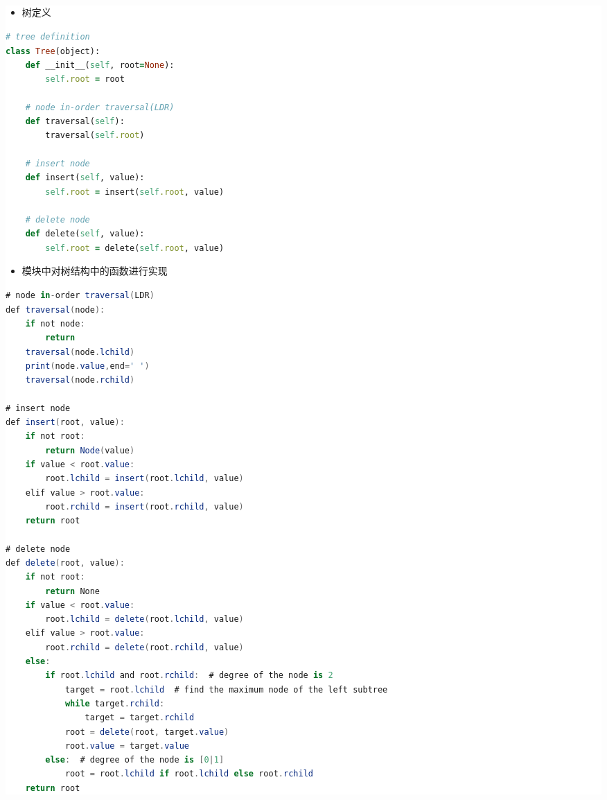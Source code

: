 - 树定义

```ruby
# tree definition
class Tree(object):
    def __init__(self, root=None):
        self.root = root

    # node in-order traversal(LDR)
    def traversal(self):
        traversal(self.root)

    # insert node
    def insert(self, value):
        self.root = insert(self.root, value)

    # delete node
    def delete(self, value):
        self.root = delete(self.root, value)
```

- 模块中对树结构中的函数进行实现

```csharp
# node in-order traversal(LDR)
def traversal(node):
    if not node:
        return
    traversal(node.lchild)
    print(node.value,end=' ')
    traversal(node.rchild)

# insert node
def insert(root, value):
    if not root:
        return Node(value)
    if value < root.value:
        root.lchild = insert(root.lchild, value)
    elif value > root.value:
        root.rchild = insert(root.rchild, value)
    return root

# delete node
def delete(root, value):
    if not root:
        return None
    if value < root.value:
        root.lchild = delete(root.lchild, value)
    elif value > root.value:
        root.rchild = delete(root.rchild, value)
    else:
        if root.lchild and root.rchild:  # degree of the node is 2
            target = root.lchild  # find the maximum node of the left subtree
            while target.rchild:
                target = target.rchild
            root = delete(root, target.value)
            root.value = target.value
        else:  # degree of the node is [0|1]
            root = root.lchild if root.lchild else root.rchild
    return root
```
